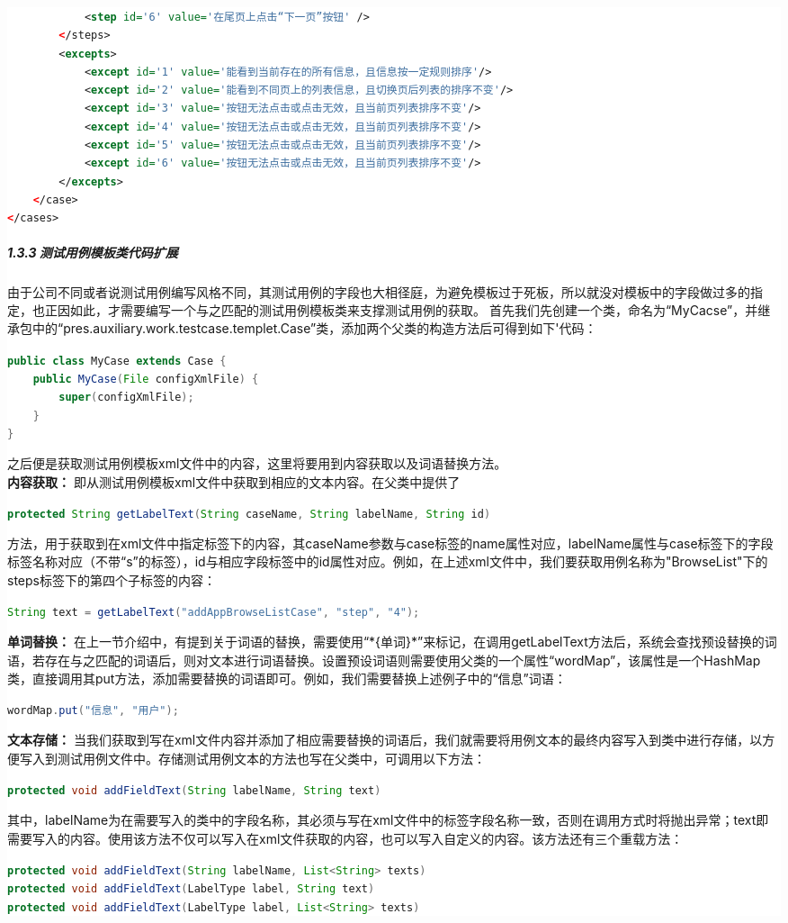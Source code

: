 ```xml
			<step id='6' value='在尾页上点击“下一页”按钮' />
		</steps>
		<excepts>
			<except id='1' value='能看到当前存在的所有信息，且信息按一定规则排序'/>
			<except id='2' value='能看到不同页上的列表信息，且切换页后列表的排序不变'/>
			<except id='3' value='按钮无法点击或点击无效，且当前页列表排序不变'/>
			<except id='4' value='按钮无法点击或点击无效，且当前页列表排序不变'/>
			<except id='5' value='按钮无法点击或点击无效，且当前页列表排序不变'/>
			<except id='6' value='按钮无法点击或点击无效，且当前页列表排序不变'/>
		</excepts>
	</case>
</cases>
```

##### 1.3.3 测试用例模板类代码扩展
由于公司不同或者说测试用例编写风格不同，其测试用例的字段也大相径庭，为避免模板过于死板，所以就没对模板中的字段做过多的指定，也正因如此，才需要编写一个与之匹配的测试用例模板类来支撑测试用例的获取。
首先我们先创建一个类，命名为“MyCacse”，并继承包中的“pres.auxiliary.work.testcase.templet.Case”类，添加两个父类的构造方法后可得到如下'代码：

```java
public class MyCase extends Case {
	public MyCase(File configXmlFile) {
		super(configXmlFile);
	}
}
```

之后便是获取测试用例模板xml文件中的内容，这里将要用到内容获取以及词语替换方法。<br>
**内容获取：** 即从测试用例模板xml文件中获取到相应的文本内容。在父类中提供了<br>

```java
protected String getLabelText(String caseName, String labelName, String id)
```
 
方法，用于获取到在xml文件中指定标签下的内容，其caseName参数与case标签的name属性对应，labelName属性与case标签下的字段标签名称对应（不带“s”的标签），id与相应字段标签中的id属性对应。例如，在上述xml文件中，我们要获取用例名称为"BrowseList"下的steps标签下的第四个子标签的内容：

```java
String text = getLabelText("addAppBrowseListCase", "step", "4");
```

**单词替换：** 在上一节介绍中，有提到关于词语的替换，需要使用“\*{单词}\*”来标记，在调用getLabelText方法后，系统会查找预设替换的词语，若存在与之匹配的词语后，则对文本进行词语替换。设置预设词语则需要使用父类的一个属性“wordMap”，该属性是一个HashMap类，直接调用其put方法，添加需要替换的词语即可。例如，我们需要替换上述例子中的“信息”词语：

```java
wordMap.put("信息", "用户");
```

**文本存储：** 当我们获取到写在xml文件内容并添加了相应需要替换的词语后，我们就需要将用例文本的最终内容写入到类中进行存储，以方便写入到测试用例文件中。存储测试用例文本的方法也写在父类中，可调用以下方法：

```java
protected void addFieldText(String labelName, String text)
```

其中，labelName为在需要写入的类中的字段名称，其必须与写在xml文件中的标签字段名称一致，否则在调用方式时将抛出异常；text即需要写入的内容。使用该方法不仅可以写入在xml文件获取的内容，也可以写入自定义的内容。该方法还有三个重载方法：

```java
protected void addFieldText(String labelName, List<String> texts)
protected void addFieldText(LabelType label, String text)
protected void addFieldText(LabelType label, List<String> texts)
```
